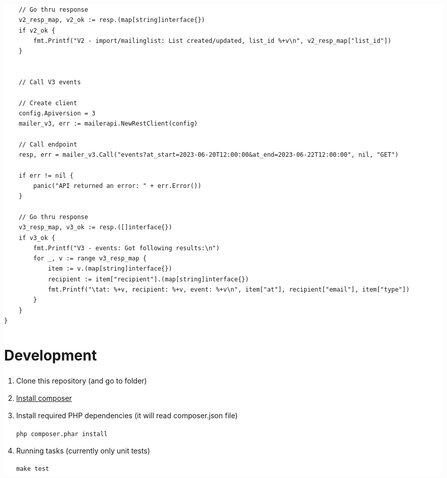 		// Go thru response
		v2_resp_map, v2_ok := resp.(map[string]interface{})
		if v2_ok {
			fmt.Printf("V2 - import/mailinglist: List created/updated, list_id %+v\n", v2_resp_map["list_id"])
		}


		// Call V3 events

		// Create client
		config.Apiversion = 3
		mailer_v3, err := mailerapi.NewRestClient(config)

		// Call endpoint
		resp, err = mailer_v3.Call("events?at_start=2023-06-20T12:00:00&at_end=2023-06-22T12:00:00", nil, "GET")

		if err != nil {
			panic("API returned an error: " + err.Error())
		}

		// Go thru response
		v3_resp_map, v3_ok := resp.([]interface{})
		if v3_ok {
			fmt.Printf("V3 - events: Got following results:\n")
			for _, v := range v3_resp_map {
				item := v.(map[string]interface{})
				recipient := item["recipient"].(map[string]interface{})
				fmt.Printf("\tat: %+v, recipient: %+v, event: %+v\n", item["at"], recipient["email"], item["type"])
			}
		}
	}

Development
===========

1. Clone this repository (and go to folder)

2. [Install composer](https://github.com/composer/composer)

3. Install required PHP dependencies (it will read composer.json file)

   `php composer.phar install`

4. Running tasks (currently only unit tests)

   `make test`
